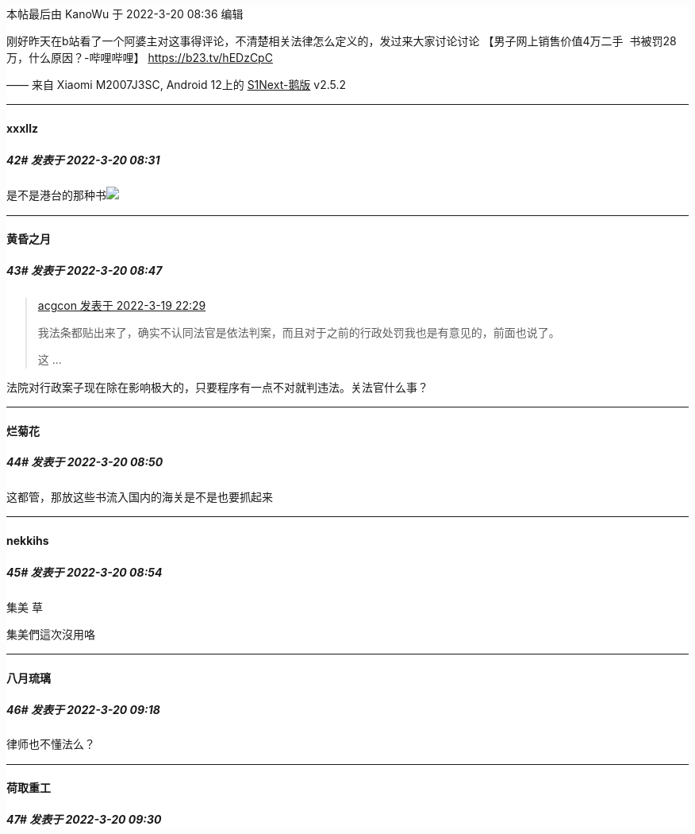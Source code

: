  本帖最后由 KanoWu 于 2022-3-20 08:36 编辑 

刚好昨天在b站看了一个阿婆主对这事得评论，不清楚相关法律怎么定义的，发过来大家讨论讨论
【男子网上销售价值4万二手  书被罚28万，什么原因？-哔哩哔哩】 https://b23.tv/hEDzCpC

—— 来自 Xiaomi M2007J3SC, Android 12上的 [S1Next-鹅版](https://github.com/ykrank/S1-Next/releases) v2.5.2

*****

####  xxxllz  
##### 42#       发表于 2022-3-20 08:31

是不是港台的那种书<img src="https://static.saraba1st.com/image/smiley/face2017/001.png" referrerpolicy="no-referrer">

*****

####  黄昏之月  
##### 43#       发表于 2022-3-20 08:47

<blockquote><a href="httphttps://bbs.saraba1st.com/2b/forum.php?mod=redirect&amp;goto=findpost&amp;pid=55109761&amp;ptid=2058716" target="_blank">acgcon 发表于 2022-3-19 22:29</a>

我法条都贴出来了，确实不认同法官是依法判案，而且对于之前的行政处罚我也是有意见的，前面也说了。

这 ...</blockquote>
法院对行政案子现在除在影响极大的，只要程序有一点不对就判违法。关法官什么事？

*****

####  烂菊花  
##### 44#       发表于 2022-3-20 08:50

这都管，那放这些书流入国内的海关是不是也要抓起来

*****

####  nekkihs  
##### 45#       发表于 2022-3-20 08:54

集美 草

集美們這次沒用咯

*****

####  八月琉璃  
##### 46#       发表于 2022-3-20 09:18

律师也不懂法么？

*****

####  荷取重工  
##### 47#       发表于 2022-3-20 09:30
